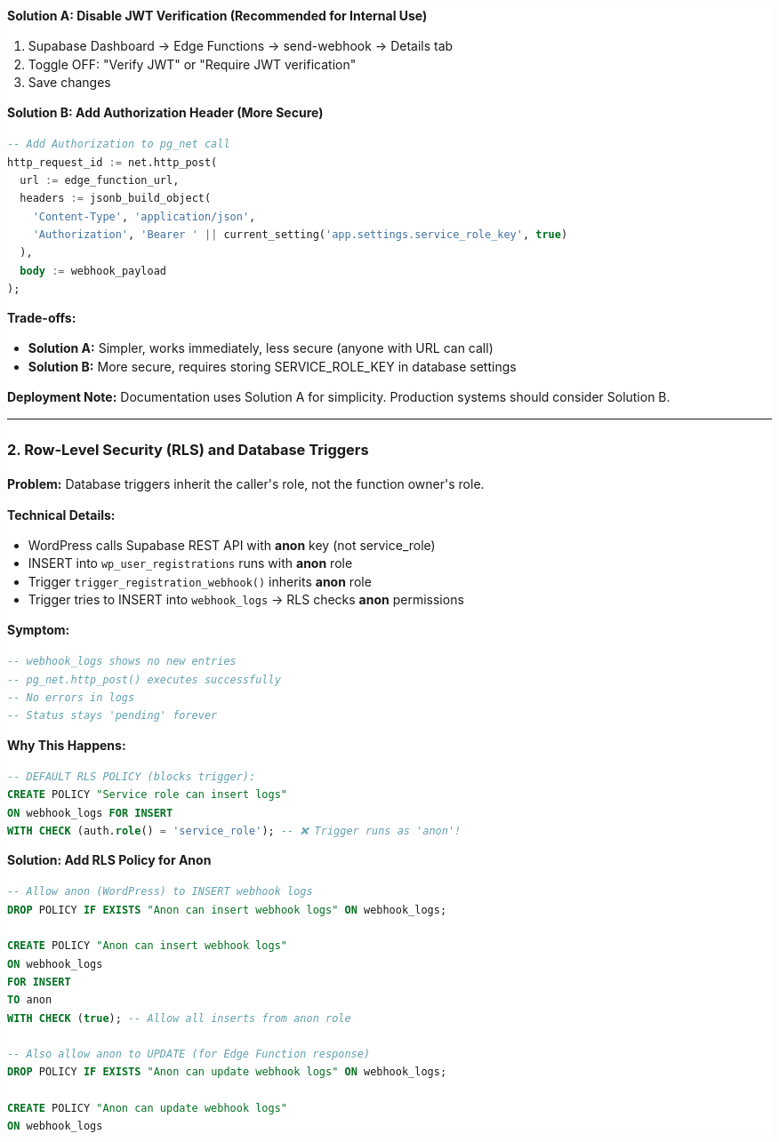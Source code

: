 **Solution A: Disable JWT Verification (Recommended for Internal Use)**
1. Supabase Dashboard → Edge Functions → send-webhook → Details tab
2. Toggle OFF: "Verify JWT" or "Require JWT verification"
3. Save changes

**Solution B: Add Authorization Header (More Secure)**
```sql
-- Add Authorization to pg_net call
http_request_id := net.http_post(
  url := edge_function_url,
  headers := jsonb_build_object(
    'Content-Type', 'application/json',
    'Authorization', 'Bearer ' || current_setting('app.settings.service_role_key', true)
  ),
  body := webhook_payload
);
```

**Trade-offs:**
- **Solution A:** Simpler, works immediately, less secure (anyone with URL can call)
- **Solution B:** More secure, requires storing SERVICE_ROLE_KEY in database settings

**Deployment Note:** Documentation uses Solution A for simplicity. Production systems should consider Solution B.

---

### 2. Row-Level Security (RLS) and Database Triggers

**Problem:** Database triggers inherit the caller's role, not the function owner's role.

**Technical Details:**
- WordPress calls Supabase REST API with **anon** key (not service_role)
- INSERT into `wp_user_registrations` runs with **anon** role
- Trigger `trigger_registration_webhook()` inherits **anon** role
- Trigger tries to INSERT into `webhook_logs` → RLS checks **anon** permissions

**Symptom:**
```sql
-- webhook_logs shows no new entries
-- pg_net.http_post() executes successfully
-- No errors in logs
-- Status stays 'pending' forever
```

**Why This Happens:**
```sql
-- DEFAULT RLS POLICY (blocks trigger):
CREATE POLICY "Service role can insert logs"
ON webhook_logs FOR INSERT
WITH CHECK (auth.role() = 'service_role'); -- ❌ Trigger runs as 'anon'!
```

**Solution: Add RLS Policy for Anon**
```sql
-- Allow anon (WordPress) to INSERT webhook logs
DROP POLICY IF EXISTS "Anon can insert webhook logs" ON webhook_logs;

CREATE POLICY "Anon can insert webhook logs"
ON webhook_logs
FOR INSERT
TO anon
WITH CHECK (true); -- Allow all inserts from anon role

-- Also allow anon to UPDATE (for Edge Function response)
DROP POLICY IF EXISTS "Anon can update webhook logs" ON webhook_logs;

CREATE POLICY "Anon can update webhook logs"
ON webhook_logs
```